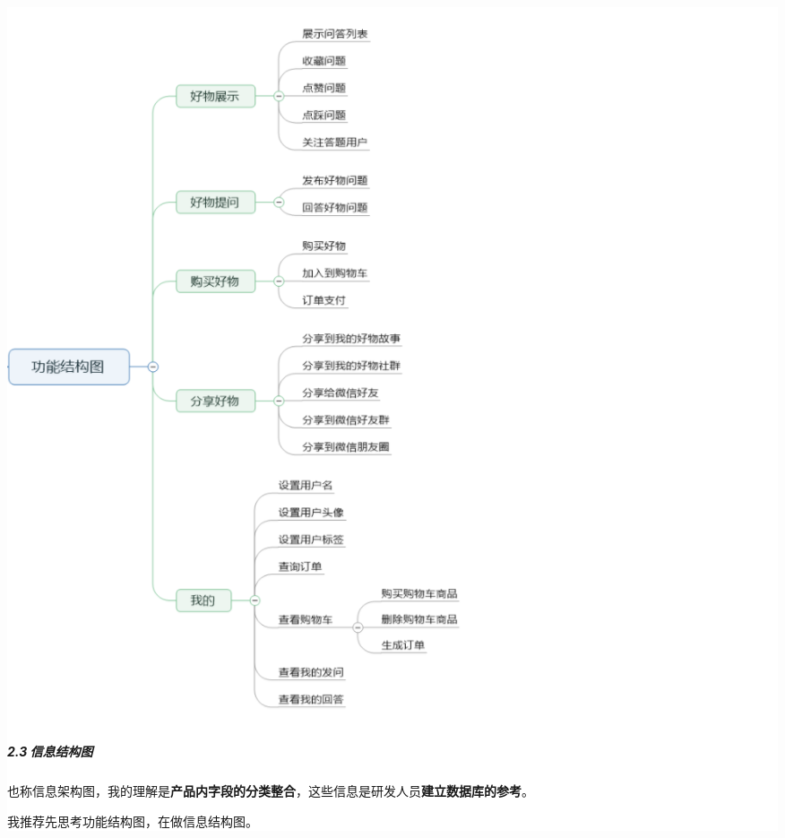 ![功能结构图](./images/功能结构图.png)

##### 2.3 信息结构图

也称信息架构图，我的理解是**产品内字段的分类整合**，这些信息是研发人员**建立数据库的参考**。

我推荐先思考功能结构图，在做信息结构图。
